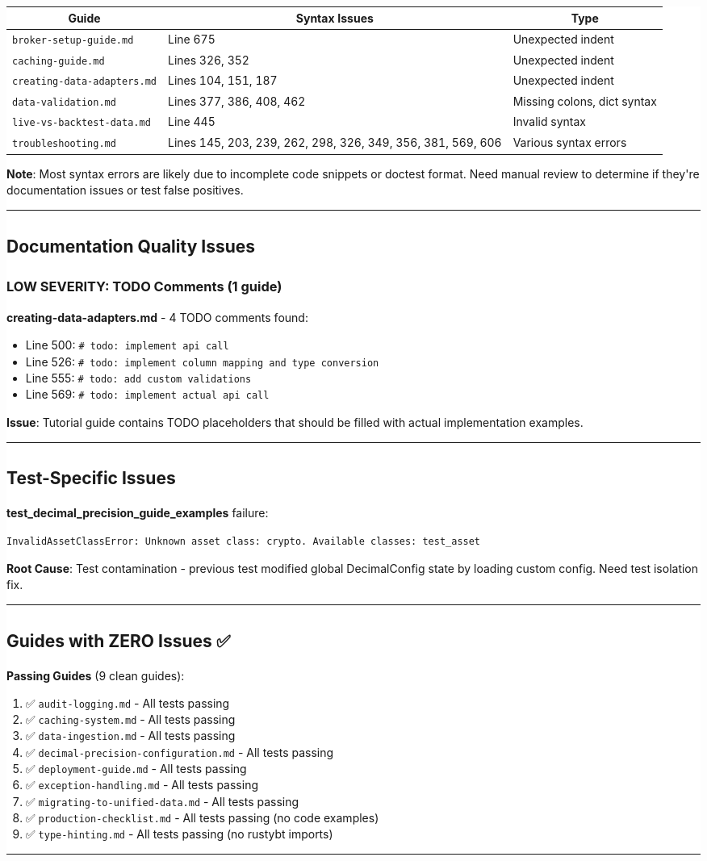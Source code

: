 | Guide | Syntax Issues | Type |
|-------|---------------|------|
| `broker-setup-guide.md` | Line 675 | Unexpected indent |
| `caching-guide.md` | Lines 326, 352 | Unexpected indent |
| `creating-data-adapters.md` | Lines 104, 151, 187 | Unexpected indent |
| `data-validation.md` | Lines 377, 386, 408, 462 | Missing colons, dict syntax |
| `live-vs-backtest-data.md` | Line 445 | Invalid syntax |
| `troubleshooting.md` | Lines 145, 203, 239, 262, 298, 326, 349, 356, 381, 569, 606 | Various syntax errors |

**Note**: Most syntax errors are likely due to incomplete code snippets or doctest format. Need manual review to determine if they're documentation issues or test false positives.

---

## Documentation Quality Issues

### LOW SEVERITY: TODO Comments (1 guide)

**creating-data-adapters.md** - 4 TODO comments found:
- Line 500: `# todo: implement api call`
- Line 526: `# todo: implement column mapping and type conversion`
- Line 555: `# todo: add custom validations`
- Line 569: `# todo: implement actual api call`

**Issue**: Tutorial guide contains TODO placeholders that should be filled with actual implementation examples.

---

## Test-Specific Issues

**test_decimal_precision_guide_examples** failure:
```
InvalidAssetClassError: Unknown asset class: crypto. Available classes: test_asset
```

**Root Cause**: Test contamination - previous test modified global DecimalConfig state by loading custom config. Need test isolation fix.

---

## Guides with ZERO Issues ✅

**Passing Guides** (9 clean guides):
1. ✅ `audit-logging.md` - All tests passing
2. ✅ `caching-system.md` - All tests passing
3. ✅ `data-ingestion.md` - All tests passing
4. ✅ `decimal-precision-configuration.md` - All tests passing
5. ✅ `deployment-guide.md` - All tests passing
6. ✅ `exception-handling.md` - All tests passing
7. ✅ `migrating-to-unified-data.md` - All tests passing
8. ✅ `production-checklist.md` - All tests passing (no code examples)
9. ✅ `type-hinting.md` - All tests passing (no rustybt imports)

---